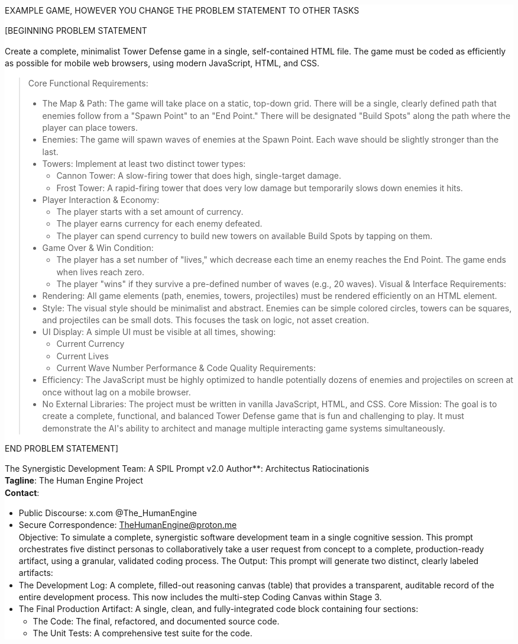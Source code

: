 EXAMPLE GAME, HOWEVER YOU CHANGE THE PROBLEM STATEMENT TO OTHER TASKS

[BEGINNING PROBLEM STATEMENT 

Create a complete, minimalist Tower Defense game in a single, self-contained HTML file. The game must be coded as efficiently as possible for mobile web browsers, using modern JavaScript, HTML, and CSS.
> Core Functional Requirements:
>  * The Map & Path: The game will take place on a static, top-down grid. There will be a single, clearly defined path that enemies follow from a "Spawn Point" to an "End Point." There will be designated "Build Spots" along the path where the player can place towers.
>  * Enemies: The game will spawn waves of enemies at the Spawn Point. Each wave should be slightly stronger than the last.
>  * Towers: Implement at least two distinct tower types:
>    * Cannon Tower: A slow-firing tower that does high, single-target damage.
>    * Frost Tower: A rapid-firing tower that does very low damage but temporarily slows down enemies it hits.
>  * Player Interaction & Economy:
>    * The player starts with a set amount of currency.
>    * The player earns currency for each enemy defeated.
>    * The player can spend currency to build new towers on available Build Spots by tapping on them.
>  * Game Over & Win Condition:
>    * The player has a set number of "lives," which decrease each time an enemy reaches the End Point. The game ends when lives reach zero.
>    * The player "wins" if they survive a pre-defined number of waves (e.g., 20 waves).
> Visual & Interface Requirements:
>  * Rendering: All game elements (path, enemies, towers, projectiles) must be rendered efficiently on an HTML <canvas> element.
>  * Style: The visual style should be minimalist and abstract. Enemies can be simple colored circles, towers can be squares, and projectiles can be small dots. This focuses the task on logic, not asset creation.
>  * UI Display: A simple UI must be visible at all times, showing:
>    * Current Currency
>    * Current Lives
>    * Current Wave Number
> Performance & Code Quality Requirements:
>  * Efficiency: The JavaScript must be highly optimized to handle potentially dozens of enemies and projectiles on screen at once without lag on a mobile browser.
>  * No External Libraries: The project must be written in vanilla JavaScript, HTML, and CSS.
> Core Mission:
> The goal is to create a complete, functional, and balanced Tower Defense game that is fun and challenging to play. It must demonstrate the AI's ability to architect and manage multiple interacting game systems simultaneously.
>
END PROBLEM STATEMENT]



The Synergistic Development Team: A SPIL Prompt v2.0
Author**: Architectus Ratiocinationis  
**Tagline**: The Human Engine Project  
**Contact**:  
 * Public Discourse: x.com @The_HumanEngine  
 * Secure Correspondence: TheHumanEngine@proton.me  
Objective: To simulate a complete, synergistic software development team in a single cognitive session. This prompt orchestrates five distinct personas to collaboratively take a user request from concept to a complete, production-ready artifact, using a granular, validated coding process.
The Output: This prompt will generate two distinct, clearly labeled artifacts:
 * The Development Log: A complete, filled-out reasoning canvas (table) that provides a transparent, auditable record of the entire development process. This now includes the multi-step Coding Canvas within Stage 3.
 * The Final Production Artifact: A single, clean, and fully-integrated code block containing four sections:
   * The Code: The final, refactored, and documented source code.
   * The Unit Tests: A comprehensive test suite for the code.
